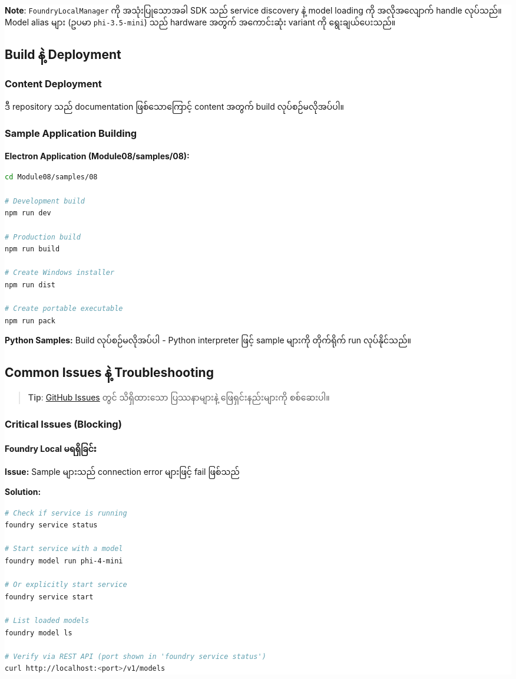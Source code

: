 **Note**: `FoundryLocalManager` ကို အသုံးပြုသောအခါ SDK သည် service discovery နဲ့ model loading ကို အလိုအလျောက် handle လုပ်သည်။ Model alias များ (ဥပမာ `phi-3.5-mini`) သည် hardware အတွက် အကောင်းဆုံး variant ကို ရွေးချယ်ပေးသည်။

## Build နဲ့ Deployment

### Content Deployment

ဒီ repository သည် documentation ဖြစ်သောကြောင့် content အတွက် build လုပ်စဉ်မလိုအပ်ပါ။

### Sample Application Building

**Electron Application (Module08/samples/08):**
```bash
cd Module08/samples/08

# Development build
npm run dev

# Production build
npm run build

# Create Windows installer
npm run dist

# Create portable executable
npm run pack
```

**Python Samples:**
Build လုပ်စဉ်မလိုအပ်ပါ - Python interpreter ဖြင့် sample များကို တိုက်ရိုက် run လုပ်နိုင်သည်။

## Common Issues နဲ့ Troubleshooting

> **Tip**: [GitHub Issues](https://github.com/microsoft/edgeai-for-beginners/issues) တွင် သိရှိထားသော ပြဿနာများနဲ့ ဖြေရှင်းနည်းများကို စစ်ဆေးပါ။

### Critical Issues (Blocking)

#### Foundry Local မရရှိခြင်း
**Issue:** Sample များသည် connection error များဖြင့် fail ဖြစ်သည်

**Solution:**
```bash
# Check if service is running
foundry service status

# Start service with a model
foundry model run phi-4-mini

# Or explicitly start service
foundry service start

# List loaded models
foundry model ls

# Verify via REST API (port shown in 'foundry service status')
curl http://localhost:<port>/v1/models
```
